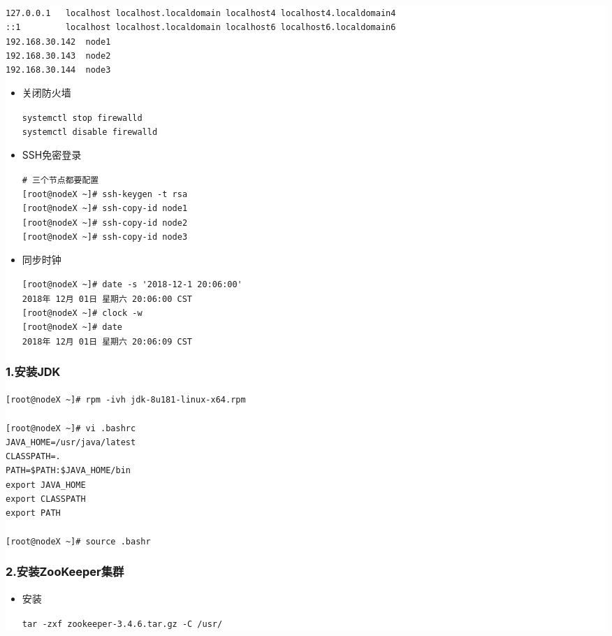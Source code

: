   ~~~properties
  127.0.0.1   localhost localhost.localdomain localhost4 localhost4.localdomain4
  ::1         localhost localhost.localdomain localhost6 localhost6.localdomain6
  192.168.30.142  node1
  192.168.30.143  node2
  192.168.30.144  node3
  ~~~

- 关闭防火墙

  ~~~shell
  systemctl stop firewalld
  systemctl disable firewalld
  ~~~

- SSH免密登录

  ~~~shell
  # 三个节点都要配置
  [root@nodeX ~]# ssh-keygen -t rsa
  [root@nodeX ~]# ssh-copy-id node1
  [root@nodeX ~]# ssh-copy-id node2
  [root@nodeX ~]# ssh-copy-id node3
  ~~~

- 同步时钟

  ~~~shell
  [root@nodeX ~]# date -s '2018-12-1 20:06:00'
  2018年 12月 01日 星期六 20:06:00 CST
  [root@nodeX ~]# clock -w
  [root@nodeX ~]# date
  2018年 12月 01日 星期六 20:06:09 CST
  ~~~

### 1.安装JDK

~~~shell
[root@nodeX ~]# rpm -ivh jdk-8u181-linux-x64.rpm

[root@nodeX ~]# vi .bashrc
JAVA_HOME=/usr/java/latest
CLASSPATH=.
PATH=$PATH:$JAVA_HOME/bin
export JAVA_HOME
export CLASSPATH
export PATH

[root@nodeX ~]# source .bashr
~~~

### 2.安装ZooKeeper集群

- 安装

  ~~~shell
  tar -zxf zookeeper-3.4.6.tar.gz -C /usr/
  ~~~
